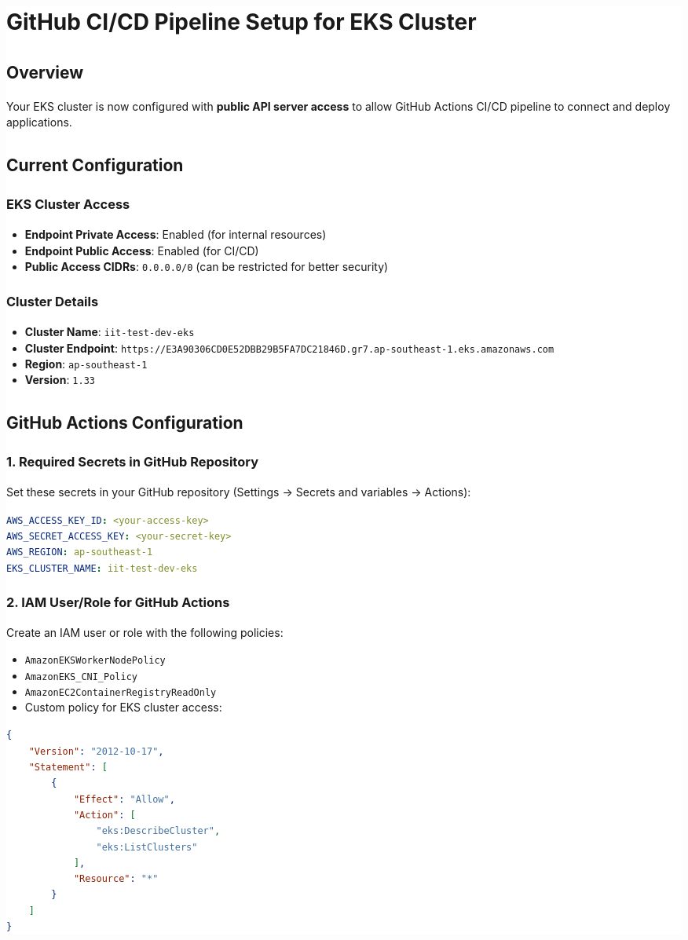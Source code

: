 # GitHub CI/CD Pipeline Setup for EKS Cluster

## Overview
Your EKS cluster is now configured with **public API server access** to allow GitHub Actions CI/CD pipeline to connect and deploy applications.

## Current Configuration

### EKS Cluster Access
- **Endpoint Private Access**: Enabled (for internal resources)
- **Endpoint Public Access**: Enabled (for CI/CD)
- **Public Access CIDRs**: `0.0.0.0/0` (can be restricted for better security)

### Cluster Details
- **Cluster Name**: `iit-test-dev-eks`
- **Cluster Endpoint**: `https://E3A90306CD0E52DBB29B5FA7DC21846D.gr7.ap-southeast-1.eks.amazonaws.com`
- **Region**: `ap-southeast-1`
- **Version**: `1.33`

## GitHub Actions Configuration

### 1. Required Secrets in GitHub Repository

Set these secrets in your GitHub repository (Settings → Secrets and variables → Actions):

```yaml
AWS_ACCESS_KEY_ID: <your-access-key>
AWS_SECRET_ACCESS_KEY: <your-secret-key>
AWS_REGION: ap-southeast-1
EKS_CLUSTER_NAME: iit-test-dev-eks
```

### 2. IAM User/Role for GitHub Actions

Create an IAM user or role with the following policies:
- `AmazonEKSWorkerNodePolicy`
- `AmazonEKS_CNI_Policy`
- `AmazonEC2ContainerRegistryReadOnly`
- Custom policy for EKS cluster access:

```json
{
    "Version": "2012-10-17",
    "Statement": [
        {
            "Effect": "Allow",
            "Action": [
                "eks:DescribeCluster",
                "eks:ListClusters"
            ],
            "Resource": "*"
        }
    ]
}
```

